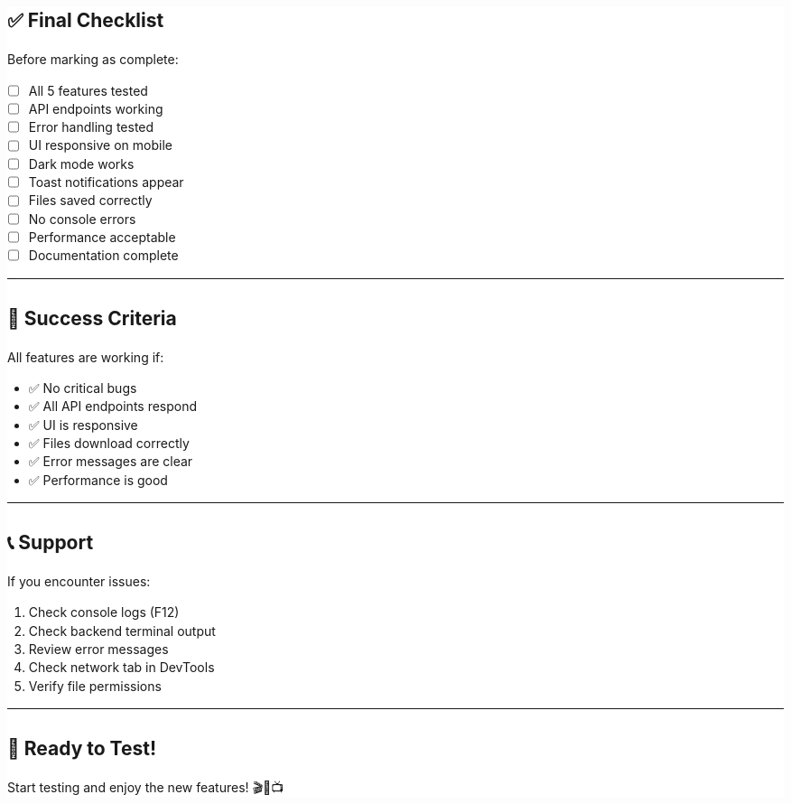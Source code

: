 
## ✅ Final Checklist

Before marking as complete:

- [ ] All 5 features tested
- [ ] API endpoints working
- [ ] Error handling tested
- [ ] UI responsive on mobile
- [ ] Dark mode works
- [ ] Toast notifications appear
- [ ] Files saved correctly
- [ ] No console errors
- [ ] Performance acceptable
- [ ] Documentation complete

---

## 🎉 Success Criteria

All features are working if:
- ✅ No critical bugs
- ✅ All API endpoints respond
- ✅ UI is responsive
- ✅ Files download correctly
- ✅ Error messages are clear
- ✅ Performance is good

---

## 📞 Support

If you encounter issues:
1. Check console logs (F12)
2. Check backend terminal output
3. Review error messages
4. Check network tab in DevTools
5. Verify file permissions

---

## 🚀 Ready to Test!

Start testing and enjoy the new features! 🎬🎵📺
